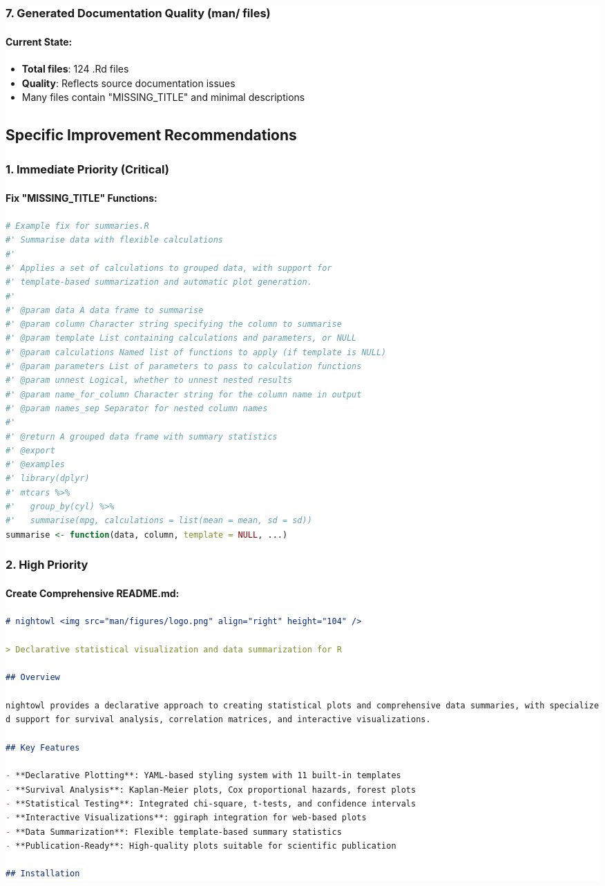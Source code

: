 ### 7. Generated Documentation Quality (man/ files)

#### Current State:
- **Total files**: 124 .Rd files
- **Quality**: Reflects source documentation issues
- Many files contain "MISSING_TITLE" and minimal descriptions

## Specific Improvement Recommendations

### 1. Immediate Priority (Critical)

#### Fix "MISSING_TITLE" Functions:
```r
# Example fix for summaries.R
#' Summarise data with flexible calculations
#'
#' Applies a set of calculations to grouped data, with support for 
#' template-based summarization and automatic plot generation.
#'
#' @param data A data frame to summarise
#' @param column Character string specifying the column to summarise
#' @param template List containing calculations and parameters, or NULL
#' @param calculations Named list of functions to apply (if template is NULL)
#' @param parameters List of parameters to pass to calculation functions
#' @param unnest Logical, whether to unnest nested results
#' @param name_for_column Character string for the column name in output
#' @param names_sep Separator for nested column names
#'
#' @return A grouped data frame with summary statistics
#' @export
#' @examples
#' library(dplyr)
#' mtcars %>% 
#'   group_by(cyl) %>%
#'   summarise(mpg, calculations = list(mean = mean, sd = sd))
summarise <- function(data, column, template = NULL, ...)
```

### 2. High Priority

#### Create Comprehensive README.md:
```markdown
# nightowl <img src="man/figures/logo.png" align="right" height="104" />

> Declarative statistical visualization and data summarization for R

## Overview

nightowl provides a declarative approach to creating statistical plots and comprehensive data summaries, with specialized support for survival analysis, correlation matrices, and interactive visualizations.

## Key Features

- **Declarative Plotting**: YAML-based styling system with 11 built-in templates
- **Survival Analysis**: Kaplan-Meier plots, Cox proportional hazards, forest plots
- **Statistical Testing**: Integrated chi-square, t-tests, and confidence intervals
- **Interactive Visualizations**: ggiraph integration for web-based plots
- **Data Summarization**: Flexible template-based summary statistics
- **Publication-Ready**: High-quality plots suitable for scientific publication

## Installation
```